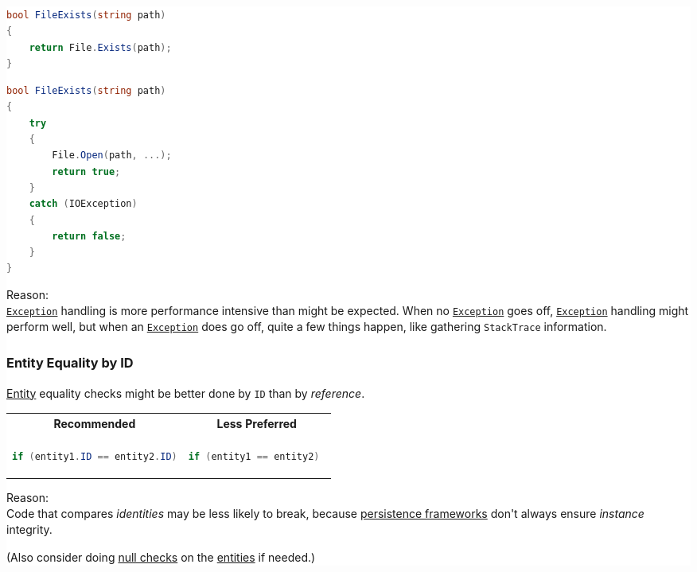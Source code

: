 ```cs
bool FileExists(string path)
{
    return File.Exists(path);
}
```

</td><td markdown="1" class="red">

```cs
bool FileExists(string path)
{
    try
    {
        File.Open(path, ...);
        return true;
    }
    catch (IOException)
    {
        return false;
    }
}
```

</td></tr></table>

Reason:  
[`Exception`](aspects.md#exceptions) handling is more performance intensive than might be expected. When no [`Exception`](aspects.md#exceptions) goes off, [`Exception`](aspects.md#exceptions) handling might perform well, but when an [`Exception`](aspects.md#exceptions) does go off, quite a few things happen, like gathering `StackTrace` information.

### Entity Equality by ID

[Entity](patterns/data-access.md#entities) equality checks might be better done by `ID` than by *reference*.

<table><tr><th class="green">Recommended</th><th class="red">Less Preferred</th></tr><tr><td markdown="1" class="green">

```cs
if (entity1.ID == entity2.ID)
```

</td><td markdown="1" class="red">

```cs
if (entity1 == entity2) 
```

</td></tr></table>

Reason:  
Code that compares *identities* may be less likely to break, because [persistence frameworks](api/orm.md#-orm) don't always ensure *instance* integrity.

(Also consider doing [null checks](practices-and-principles.md#null-checks) on the [entities](patterns/data-access.md#entities) if needed.)
